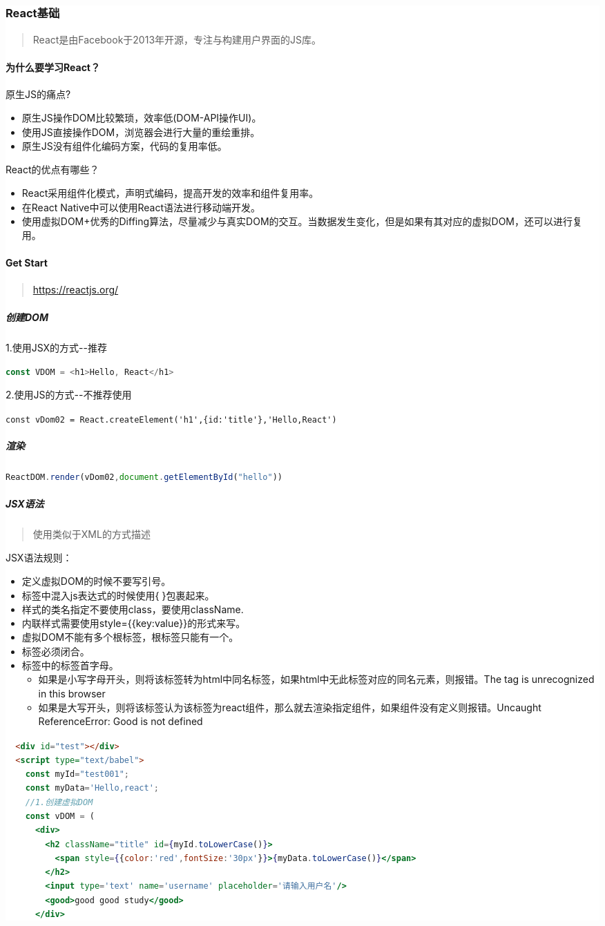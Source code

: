 ### React基础

> React是由Facebook于2013年开源，专注与构建用户界面的JS库。

#### 为什么要学习React？

原生JS的痛点?

- 原生JS操作DOM比较繁琐，效率低(DOM-API操作UI)。
- 使用JS直接操作DOM，浏览器会进行大量的重绘重排。
- 原生JS没有组件化编码方案，代码的复用率低。

React的优点有哪些？

- React采用组件化模式，声明式编码，提高开发的效率和组件复用率。
- 在React Native中可以使用React语法进行移动端开发。
- 使用虚拟DOM+优秀的Diffing算法，尽量减少与真实DOM的交互。当数据发生变化，但是如果有其对应的虚拟DOM，还可以进行复用。

#### Get Start

> https://reactjs.org/

##### 创建DOM

1.使用JSX的方式--推荐

```js
const VDOM = <h1>Hello, React</h1>
```

2.使用JS的方式--不推荐使用

```htm
const vDom02 = React.createElement('h1',{id:'title'},'Hello,React')
```

##### 渲染

```js
ReactDOM.render(vDom02,document.getElementById("hello"))
```

##### JSX语法

> 使用类似于XML的方式描述

JSX语法规则：

- 定义虚拟DOM的时候不要写引号。
- 标签中混入js表达式的时候使用{ }包裹起来。
- 样式的类名指定不要使用class，要使用className.
- 内联样式需要使用style={{key:value}}的形式来写。
- 虚拟DOM不能有多个根标签，根标签只能有一个。
- 标签必须闭合。
- 标签中的标签首字母。
  - 如果是小写字母开头，则将该标签转为html中同名标签，如果html中无此标签对应的同名元素，则报错。The tag <good> is unrecognized in this browser
  - 如果是大写开头，则将该标签认为该标签为react组件，那么就去渲染指定组件，如果组件没有定义则报错。Uncaught ReferenceError: Good is not defined

```html
  <div id="test"></div>
  <script type="text/babel">
    const myId="test001";
    const myData='Hello,react';
    //1.创建虚拟DOM
    const vDOM = (
      <div>
        <h2 className="title" id={myId.toLowerCase()}>
          <span style={{color:'red',fontSize:'30px'}}>{myData.toLowerCase()}</span>
        </h2>
        <input type='text' name='username' placeholder='请输入用户名'/>
        <good>good good study</good>
      </div>
```